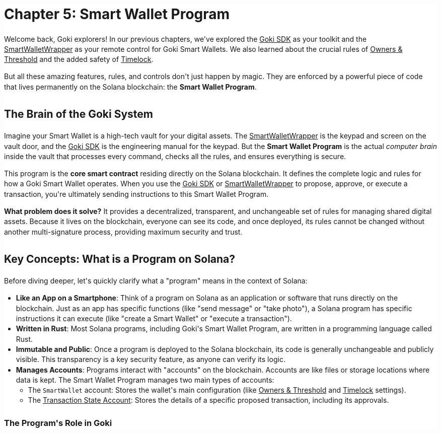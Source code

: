# Chapter 5: Smart Wallet Program

Welcome back, Goki explorers! In our previous chapters, we've explored the [Goki SDK](04_goki_sdk_.md) as your toolkit and the [SmartWalletWrapper](01_smartwalletwrapper_.md) as your remote control for Goki Smart Wallets. We also learned about the crucial rules of [Owners & Threshold](02_owners___threshold_.md) and the added safety of [Timelock](03_timelock_.md).

But all these amazing features, rules, and controls don't just happen by magic. They are enforced by a powerful piece of code that lives permanently on the Solana blockchain: the **Smart Wallet Program**.

## The Brain of the Goki System

Imagine your Smart Wallet is a high-tech vault for your digital assets. The [SmartWalletWrapper](01_smartwalletwrapper_.md) is the keypad and screen on the vault door, and the [Goki SDK](04_goki_sdk_.md) is the engineering manual for the keypad. But the **Smart Wallet Program** is the actual *computer brain* inside the vault that processes every command, checks all the rules, and ensures everything is secure.

This program is the **core smart contract** residing directly on the Solana blockchain. It defines the complete logic and rules for how a Goki Smart Wallet operates. When you use the [Goki SDK](04_goki_sdk_.md) or [SmartWalletWrapper](01_smartwalletwrapper_.md) to propose, approve, or execute a transaction, you're ultimately sending instructions to this Smart Wallet Program.

**What problem does it solve?** It provides a decentralized, transparent, and unchangeable set of rules for managing shared digital assets. Because it lives on the blockchain, everyone can see its code, and once deployed, its rules cannot be changed without another multi-signature process, providing maximum security and trust.

## Key Concepts: What is a Program on Solana?

Before diving deeper, let's quickly clarify what a "program" means in the context of Solana:

*   **Like an App on a Smartphone**: Think of a program on Solana as an application or software that runs directly on the blockchain. Just as an app has specific functions (like "send message" or "take photo"), a Solana program has specific instructions it can execute (like "create a Smart Wallet" or "execute a transaction").
*   **Written in Rust**: Most Solana programs, including Goki's Smart Wallet Program, are written in a programming language called Rust.
*   **Immutable and Public**: Once a program is deployed to the Solana blockchain, its code is generally unchangeable and publicly visible. This transparency is a key security feature, as anyone can verify its logic.
*   **Manages Accounts**: Programs interact with "accounts" on the blockchain. Accounts are like files or storage locations where data is kept. The Smart Wallet Program manages two main types of accounts:
    *   The `SmartWallet` account: Stores the wallet's main configuration (like [Owners & Threshold](02_owners___threshold_.md) and [Timelock](03_timelock_.md) settings).
    *   The [Transaction State Account](06_transaction_state_account_.md): Stores the details of a specific proposed transaction, including its approvals.

### The Program's Role in Goki

